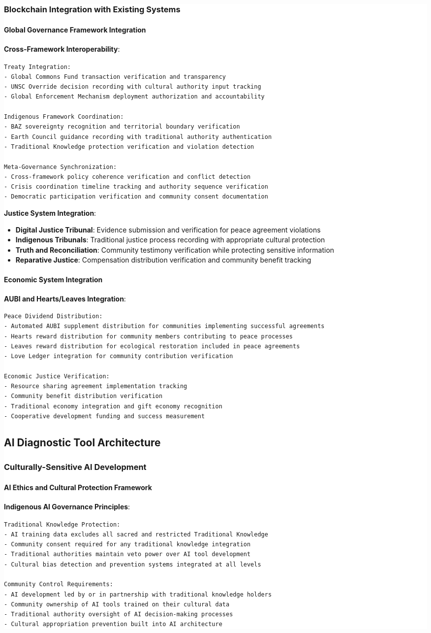 ### Blockchain Integration with Existing Systems

#### **Global Governance Framework Integration**
**Cross-Framework Interoperability**:
```
Treaty Integration:
- Global Commons Fund transaction verification and transparency
- UNSC Override decision recording with cultural authority input tracking
- Global Enforcement Mechanism deployment authorization and accountability

Indigenous Framework Coordination:
- BAZ sovereignty recognition and territorial boundary verification
- Earth Council guidance recording with traditional authority authentication
- Traditional Knowledge protection verification and violation detection

Meta-Governance Synchronization:
- Cross-framework policy coherence verification and conflict detection
- Crisis coordination timeline tracking and authority sequence verification
- Democratic participation verification and community consent documentation
```

**Justice System Integration**:
- **Digital Justice Tribunal**: Evidence submission and verification for peace agreement violations
- **Indigenous Tribunals**: Traditional justice process recording with appropriate cultural protection
- **Truth and Reconciliation**: Community testimony verification while protecting sensitive information
- **Reparative Justice**: Compensation distribution verification and community benefit tracking

#### **Economic System Integration**
**AUBI and Hearts/Leaves Integration**:
```
Peace Dividend Distribution:
- Automated AUBI supplement distribution for communities implementing successful agreements
- Hearts reward distribution for community members contributing to peace processes
- Leaves reward distribution for ecological restoration included in peace agreements
- Love Ledger integration for community contribution verification

Economic Justice Verification:
- Resource sharing agreement implementation tracking
- Community benefit distribution verification
- Traditional economy integration and gift economy recognition
- Cooperative development funding and success measurement
```

## <a id="ai-diagnostic-architecture"></a>AI Diagnostic Tool Architecture

### Culturally-Sensitive AI Development

#### **AI Ethics and Cultural Protection Framework**
**Indigenous AI Governance Principles**:
```
Traditional Knowledge Protection:
- AI training data excludes all sacred and restricted Traditional Knowledge
- Community consent required for any traditional knowledge integration
- Traditional authorities maintain veto power over AI tool development
- Cultural bias detection and prevention systems integrated at all levels

Community Control Requirements:
- AI development led by or in partnership with traditional knowledge holders
- Community ownership of AI tools trained on their cultural data
- Traditional authority oversight of AI decision-making processes
- Cultural appropriation prevention built into AI architecture
```